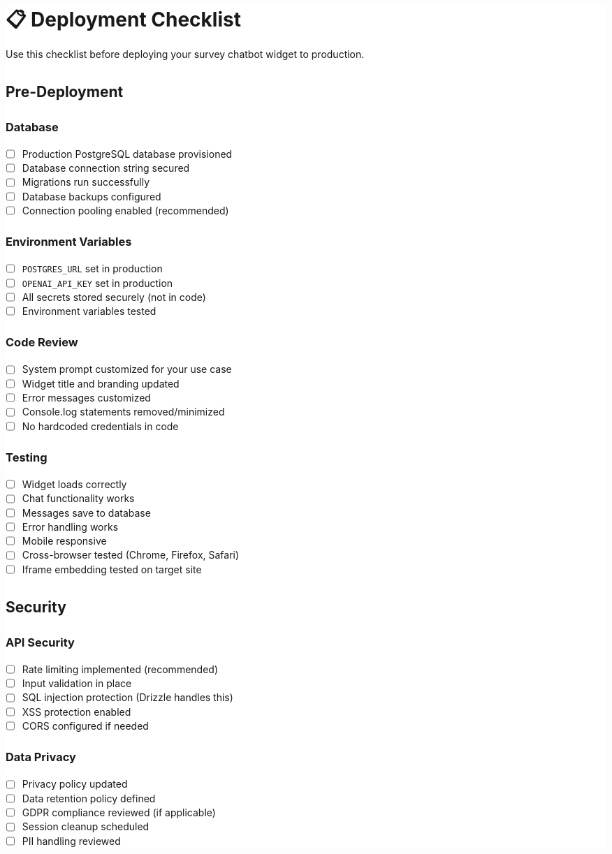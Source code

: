 # 📋 Deployment Checklist

Use this checklist before deploying your survey chatbot widget to production.

## Pre-Deployment

### Database
- [ ] Production PostgreSQL database provisioned
- [ ] Database connection string secured
- [ ] Migrations run successfully
- [ ] Database backups configured
- [ ] Connection pooling enabled (recommended)

### Environment Variables
- [ ] `POSTGRES_URL` set in production
- [ ] `OPENAI_API_KEY` set in production
- [ ] All secrets stored securely (not in code)
- [ ] Environment variables tested

### Code Review
- [ ] System prompt customized for your use case
- [ ] Widget title and branding updated
- [ ] Error messages customized
- [ ] Console.log statements removed/minimized
- [ ] No hardcoded credentials in code

### Testing
- [ ] Widget loads correctly
- [ ] Chat functionality works
- [ ] Messages save to database
- [ ] Error handling works
- [ ] Mobile responsive
- [ ] Cross-browser tested (Chrome, Firefox, Safari)
- [ ] Iframe embedding tested on target site

## Security

### API Security
- [ ] Rate limiting implemented (recommended)
- [ ] Input validation in place
- [ ] SQL injection protection (Drizzle handles this)
- [ ] XSS protection enabled
- [ ] CORS configured if needed

### Data Privacy
- [ ] Privacy policy updated
- [ ] Data retention policy defined
- [ ] GDPR compliance reviewed (if applicable)
- [ ] Session cleanup scheduled
- [ ] PII handling reviewed
